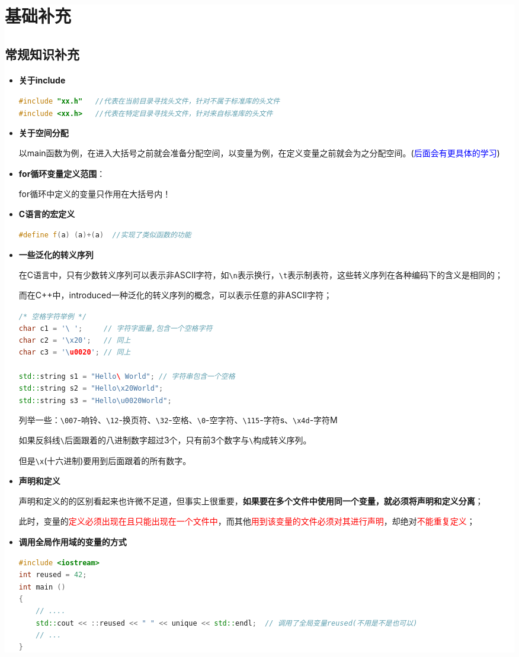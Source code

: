 # 基础补充

## 常规知识补充

- **关于include**

  ```c++
  #include "xx.h"	//代表在当前目录寻找头文件，针对不属于标准库的头文件
  #include <xx.h>	//代表在特定目录寻找头文件，针对来自标准库的头文件
  ```

- **关于空间分配**

  以main函数为例，在进入大括号之前就会准备分配空间，以变量为例，在定义变量之前就会为之分配空间。(<font color="blue">后面会有更具体的学习</font>)

- **for循环变量定义范围**：

  for循环中定义的变量只作用在大括号内！

- **C语言的宏定义**

  ```c++
  #define f(a) (a)+(a)	//实现了类似函数的功能
  ```

- **一些泛化的转义序列**

  在C语言中，只有少数转义序列可以表示非ASCII字符，如`\n`表示换行，`\t`表示制表符，这些转义序列在各种编码下的含义是相同的；

  而在C++中，introduced一种泛化的转义序列的概念，可以表示任意的非ASCII字符；

  ```c++
  /* 空格字符举例 */ 
  char c1 = '\ ';     // 字符字面量,包含一个空格字符 
  char c2 = '\x20';   // 同上
  char c3 = '\u0020'; // 同上
  
  std::string s1 = "Hello\ World"; // 字符串包含一个空格
  std::string s2 = "Hello\x20World"; 
  std::string s3 = "Hello\u0020World";
  ```

  列举一些：`\007`-响铃、`\12`-换页符、`\32`-空格、`\0`-空字符、`\115`-字符s、`\x4d`-字符M

  如果反斜线`\`后面跟着的八进制数字超过3个，只有前3个数字与`\`构成转义序列。

  但是`\x`(十六进制)要用到后面跟着的所有数字。

- **声明和定义**

  声明和定义的的区别看起来也许微不足道，但事实上很重要，**如果要在多个文件中使用同一个变量，就必须将声明和定义分离**；

  此时，变量的<font color=red>定义必须出现在且只能出现在一个文件中</font>，而其他<font color=red>用到该变量的文件必须对其进行声明</font>，却绝对<font color=red>不能重复定义</font>；

- **调用全局作用域的变量的方式**

  ```c++
  #include <iostream>
  int reused = 42;
  int main ()
  {
      // ....
      std::cout << ::reused << " " << unique << std::endl;	// 调用了全局变量reused(不用是不是也可以)
      // ...
  }
  ```
